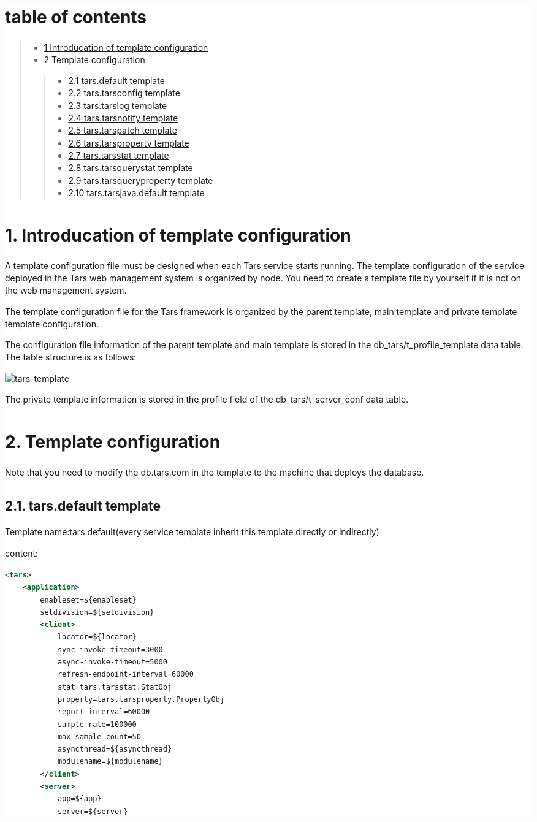 # table of contents
> * [1 Introducation of template configuration](#main-chapter-1)
> * [2 Template configuration](#main-chapter-2)
>>* [2.1 tars.default template](#chapter-1)
>>* [2.2 tars.tarsconfig template](#chapter-2)
>>* [2.3 tars.tarslog template](#chapter-3)
>>* [2.4 tars.tarsnotify template](#chapter-4)
>>* [2.5 tars.tarspatch template](#chapter-5)
>>* [2.6 tars.tarsproperty template](#chapter-6)
>>* [2.7 tars.tarsstat template](#chapter-7)
>>* [2.8 tars.tarsquerystat template](#chapter-8)
>>* [2.9 tars.tarsqueryproperty template](#chapter-9)
>>* [2.10 tars.tarsjava.default template](#chapter-10)

# 1. Introducation of template configuration <a id="main-chapter-1"></a>

A template configuration file must be designed when each Tars service starts running. The template configuration of the service deployed in the Tars web management system is organized by node. You need to create a template file by yourself if it is not on the web management system.

The template configuration file for the Tars framework is organized by the parent template, main template and private template template configuration.

The configuration file information of the parent template and main template is stored in the db_tars/t_profile_template data table. The table structure is as follows:

![tars-template](../docs/images/tars_template_table1.png)

The private template information is stored in the profile field of the db_tars/t_server_conf data table.
# 2. Template configuration  <a id="main-chapter-2"></a>

Note that you need to modify the db.tars.com in the template to the machine that deploys the database.

## 2.1. tars.default template <a id="chapter-1"></a>

Template name:tars.default(every service template inherit this template directly or indirectly)

content:
```xml
<tars>
	<application>
		enableset=${enableset}
		setdivision=${setdivision}
		<client>
			locator=${locator}
			sync-invoke-timeout=3000
			async-invoke-timeout=5000
			refresh-endpoint-interval=60000
			stat=tars.tarsstat.StatObj
			property=tars.tarsproperty.PropertyObj
			report-interval=60000
			sample-rate=100000
			max-sample-count=50
			asyncthread=${asyncthread}
			modulename=${modulename}
		</client>
		<server>
			app=${app}
			server=${server}
```
